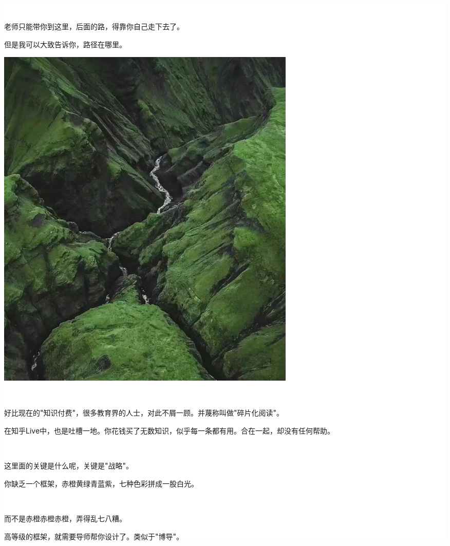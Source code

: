  

老师只能带你到这里，后面的路，得靠你自己走下去了。

但是我可以大致告诉你，路径在哪里。

![](../img/F1690/media/image3.png)


 

好比现在的"知识付费"，很多教育界的人士，对此不屑一顾。并蔑称叫做"碎片化阅读"。

在知乎Live中，也是吐槽一地。你花钱买了无数知识，似乎每一条都有用。合在一起，却没有任何帮助。

 

这里面的关键是什么呢，关键是"战略"。

你缺乏一个框架，赤橙黄绿青蓝紫，七种色彩拼成一股白光。

 

而不是赤橙赤橙赤橙，弄得乱七八糟。

高等级的框架，就需要导师帮你设计了。类似于"博导"。
